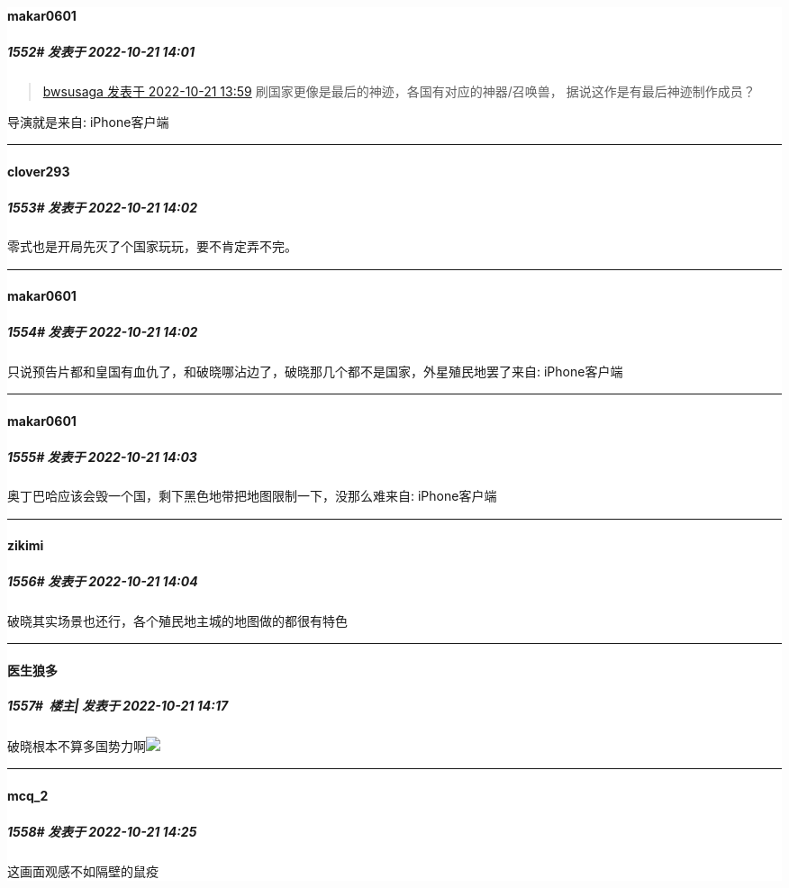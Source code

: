 ####  makar0601  
##### 1552#       发表于 2022-10-21 14:01

<blockquote><a href="httphttps://bbs.saraba1st.com/2b/forum.php?mod=redirect&amp;goto=findpost&amp;pid=58023414&amp;ptid=1960270" target="_blank"> bwsusaga 发表于 2022-10-21 13:59</a> 刷国家更像是最后的神迹，各国有对应的神器/召唤兽， 据说这作是有最后神迹制作成员？ </blockquote>
导演就是来自: iPhone客户端

*****

####  clover293  
##### 1553#       发表于 2022-10-21 14:02

零式也是开局先灭了个国家玩玩，要不肯定弄不完。

*****

####  makar0601  
##### 1554#       发表于 2022-10-21 14:02

只说预告片都和皇国有血仇了，和破晓哪沾边了，破晓那几个都不是国家，外星殖民地罢了来自: iPhone客户端

*****

####  makar0601  
##### 1555#       发表于 2022-10-21 14:03

奥丁巴哈应该会毁一个国，剩下黑色地带把地图限制一下，没那么难来自: iPhone客户端

*****

####  zikimi  
##### 1556#       发表于 2022-10-21 14:04

破晓其实场景也还行，各个殖民地主城的地图做的都很有特色



*****

####  医生狼多  
##### 1557#         楼主| 发表于 2022-10-21 14:17

破晓根本不算多国势力啊<img src="https://static.saraba1st.com/image/smiley/face2017/003.png" referrerpolicy="no-referrer">



*****

####  mcq_2  
##### 1558#       发表于 2022-10-21 14:25

这画面观感不如隔壁的鼠疫


